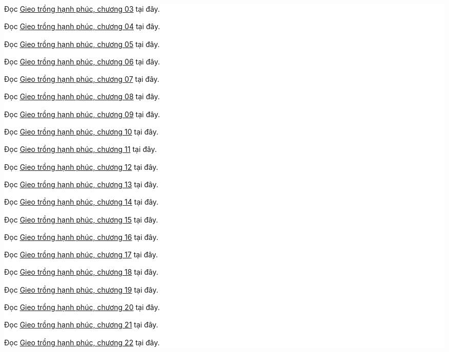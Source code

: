 Đọc [Gieo trồng hạnh phúc, chương 03](https://nhavantuonglai.com/article/thich-nhat-hanh-gieo-trong-hanh-phuc-chuong-03) tại đây.

Đọc [Gieo trồng hạnh phúc, chương 04](https://nhavantuonglai.com/article/thich-nhat-hanh-gieo-trong-hanh-phuc-chuong-04) tại đây.

Đọc [Gieo trồng hạnh phúc, chương 05](https://nhavantuonglai.com/article/thich-nhat-hanh-gieo-trong-hanh-phuc-chuong-05) tại đây.

Đọc [Gieo trồng hạnh phúc, chương 06](https://nhavantuonglai.com/article/thich-nhat-hanh-gieo-trong-hanh-phuc-chuong-06) tại đây.

Đọc [Gieo trồng hạnh phúc, chương 07](https://nhavantuonglai.com/article/thich-nhat-hanh-gieo-trong-hanh-phuc-chuong-07) tại đây.

Đọc [Gieo trồng hạnh phúc, chương 08](https://nhavantuonglai.com/article/thich-nhat-hanh-gieo-trong-hanh-phuc-chuong-08) tại đây.

Đọc [Gieo trồng hạnh phúc, chương 09](https://nhavantuonglai.com/article/thich-nhat-hanh-gieo-trong-hanh-phuc-chuong-09) tại đây.

Đọc [Gieo trồng hạnh phúc, chương 10](https://nhavantuonglai.com/article/thich-nhat-hanh-gieo-trong-hanh-phuc-chuong-10) tại đây.

Đọc [Gieo trồng hạnh phúc, chương 11](https://nhavantuonglai.com/article/thich-nhat-hanh-gieo-trong-hanh-phuc-chuong-11) tại đây.

Đọc [Gieo trồng hạnh phúc, chương 12](https://nhavantuonglai.com/article/thich-nhat-hanh-gieo-trong-hanh-phuc-chuong-12) tại đây.

Đọc [Gieo trồng hạnh phúc, chương 13](https://nhavantuonglai.com/article/thich-nhat-hanh-gieo-trong-hanh-phuc-chuong-13) tại đây.

Đọc [Gieo trồng hạnh phúc, chương 14](https://nhavantuonglai.com/article/thich-nhat-hanh-gieo-trong-hanh-phuc-chuong-14) tại đây.

Đọc [Gieo trồng hạnh phúc, chương 15](https://nhavantuonglai.com/article/thich-nhat-hanh-gieo-trong-hanh-phuc-chuong-15) tại đây.

Đọc [Gieo trồng hạnh phúc, chương 16](https://nhavantuonglai.com/article/thich-nhat-hanh-gieo-trong-hanh-phuc-chuong-16) tại đây.

Đọc [Gieo trồng hạnh phúc, chương 17](https://nhavantuonglai.com/article/thich-nhat-hanh-gieo-trong-hanh-phuc-chuong-17) tại đây.

Đọc [Gieo trồng hạnh phúc, chương 18](https://nhavantuonglai.com/article/thich-nhat-hanh-gieo-trong-hanh-phuc-chuong-18) tại đây.

Đọc [Gieo trồng hạnh phúc, chương 19](https://nhavantuonglai.com/article/thich-nhat-hanh-gieo-trong-hanh-phuc-chuong-19) tại đây.

Đọc [Gieo trồng hạnh phúc, chương 20](https://nhavantuonglai.com/article/thich-nhat-hanh-gieo-trong-hanh-phuc-chuong-20) tại đây.

Đọc [Gieo trồng hạnh phúc, chương 21](https://nhavantuonglai.com/article/thich-nhat-hanh-gieo-trong-hanh-phuc-chuong-21) tại đây.

Đọc [Gieo trồng hạnh phúc, chương 22](https://nhavantuonglai.com/article/thich-nhat-hanh-gieo-trong-hanh-phuc-chuong-22) tại đây.
